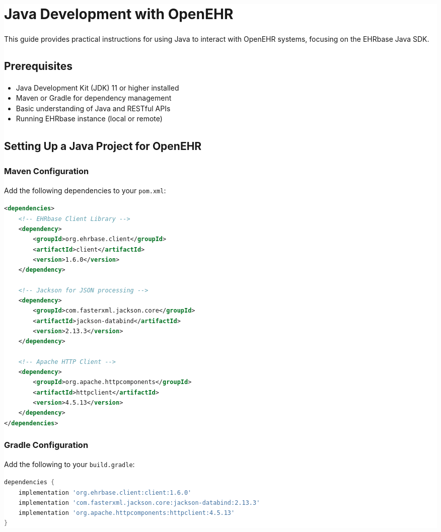 # Java Development with OpenEHR

This guide provides practical instructions for using Java to interact with OpenEHR systems, focusing on the EHRbase Java SDK.

## Prerequisites

- Java Development Kit (JDK) 11 or higher installed
- Maven or Gradle for dependency management
- Basic understanding of Java and RESTful APIs
- Running EHRbase instance (local or remote)

## Setting Up a Java Project for OpenEHR

### Maven Configuration

Add the following dependencies to your `pom.xml`:

```xml
<dependencies>
    <!-- EHRbase Client Library -->
    <dependency>
        <groupId>org.ehrbase.client</groupId>
        <artifactId>client</artifactId>
        <version>1.6.0</version>
    </dependency>
    
    <!-- Jackson for JSON processing -->
    <dependency>
        <groupId>com.fasterxml.jackson.core</groupId>
        <artifactId>jackson-databind</artifactId>
        <version>2.13.3</version>
    </dependency>
    
    <!-- Apache HTTP Client -->
    <dependency>
        <groupId>org.apache.httpcomponents</groupId>
        <artifactId>httpclient</artifactId>
        <version>4.5.13</version>
    </dependency>
</dependencies>
```

### Gradle Configuration

Add the following to your `build.gradle`:

```groovy
dependencies {
    implementation 'org.ehrbase.client:client:1.6.0'
    implementation 'com.fasterxml.jackson.core:jackson-databind:2.13.3'
    implementation 'org.apache.httpcomponents:httpclient:4.5.13'
}
```
